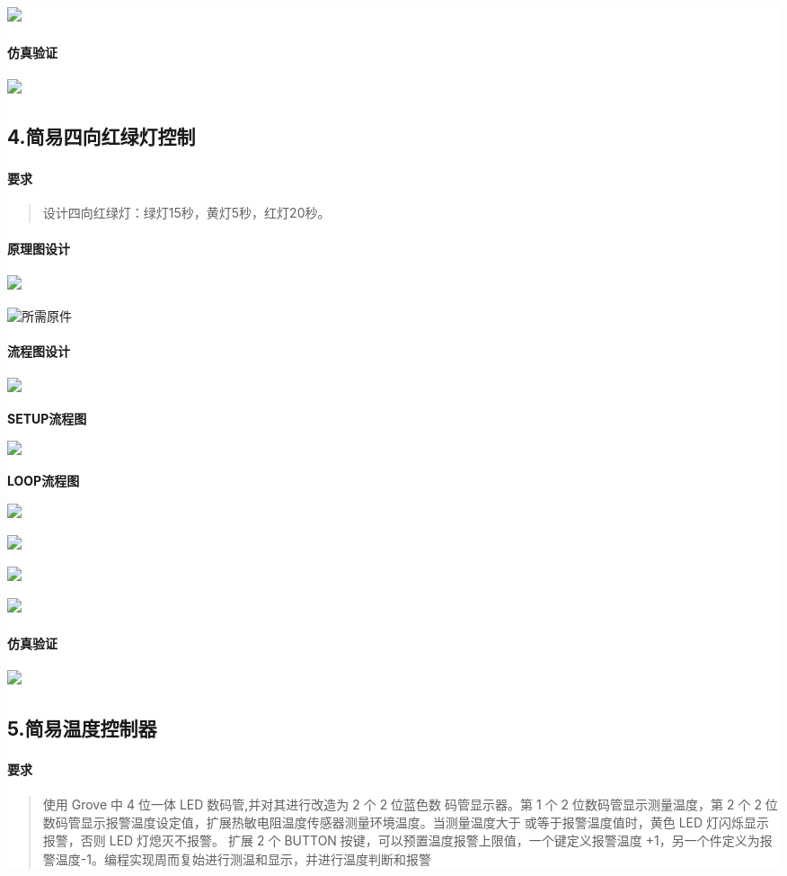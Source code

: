 ![](https://s2.loli.net/2022/02/20/U7eOrdahpSk31MX.png)

#### 仿真验证

![](https://s2.loli.net/2022/02/20/ZpSxFYciuDb9O2y.png)



## 4.简易四向红绿灯控制

#### 要求

> 设计四向红绿灯：绿灯15秒，黄灯5秒，红灯20秒。



#### 原理图设计

![](https://s2.loli.net/2022/02/20/LyY1fBihTM3uDmz.png)

![所需原件](https://s2.loli.net/2022/02/20/7p456sGdkH8ISyN.png)

#### 流程图设计

![](https://s2.loli.net/2022/02/20/FhUfnM39dxlG4EQ.png)

**SETUP流程图**

![](https://s2.loli.net/2022/02/20/AEXKIjhpuUOoLfi.png)

**LOOP流程图**

![](https://s2.loli.net/2022/02/20/ZqXdFmzUSgRuGlN.png)

![](https://s2.loli.net/2022/02/20/GXjxDutv3kloW1g.png)

![](https://s2.loli.net/2022/02/20/RItKgYXVHbd2GEf.png)

![](https://s2.loli.net/2022/02/20/pOCqo1RKxnVDI9H.png)

#### 仿真验证

![](https://s2.loli.net/2022/02/20/IJ4uiqhrLsTMg7S.png)



## 5.简易温度控制器

#### 要求

> 使用 Grove 中 4 位一体 LED 数码管,并对其进行改造为 2 个 2 位蓝色数 码管显示器。第 1 个 2 位数码管显示测量温度，第 2 个 2 位数码管显示报警温度设定值，扩展热敏电阻温度传感器测量环境温度。当测量温度大于 或等于报警温度值时，黄色 LED 灯闪烁显示报警，否则 LED 灯熄灭不报警。 扩展 2 个 BUTTON 按键，可以预置温度报警上限值，一个键定义报警温度 +1，另一个件定义为报警温度-1。编程实现周而复始进行测温和显示，并进行温度判断和报警
